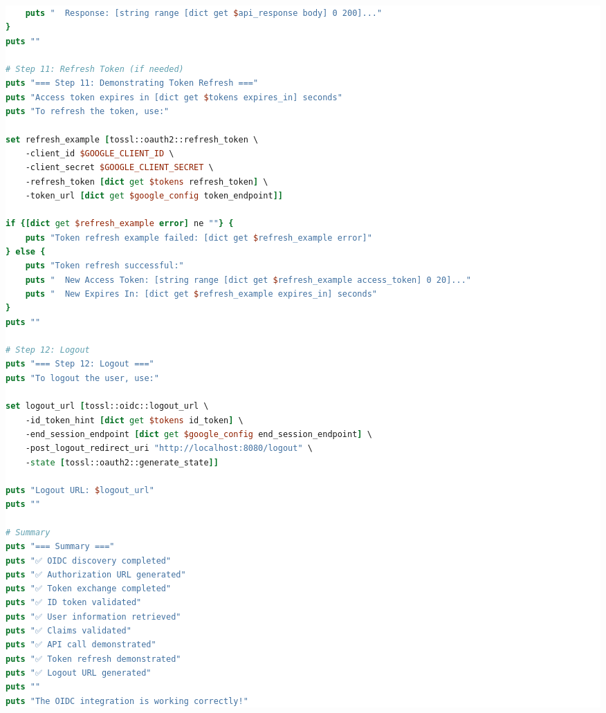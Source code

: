 ```tcl
    puts "  Response: [string range [dict get $api_response body] 0 200]..."
}
puts ""

# Step 11: Refresh Token (if needed)
puts "=== Step 11: Demonstrating Token Refresh ==="
puts "Access token expires in [dict get $tokens expires_in] seconds"
puts "To refresh the token, use:"

set refresh_example [tossl::oauth2::refresh_token \
    -client_id $GOOGLE_CLIENT_ID \
    -client_secret $GOOGLE_CLIENT_SECRET \
    -refresh_token [dict get $tokens refresh_token] \
    -token_url [dict get $google_config token_endpoint]]

if {[dict get $refresh_example error] ne ""} {
    puts "Token refresh example failed: [dict get $refresh_example error]"
} else {
    puts "Token refresh successful:"
    puts "  New Access Token: [string range [dict get $refresh_example access_token] 0 20]..."
    puts "  New Expires In: [dict get $refresh_example expires_in] seconds"
}
puts ""

# Step 12: Logout
puts "=== Step 12: Logout ==="
puts "To logout the user, use:"

set logout_url [tossl::oidc::logout_url \
    -id_token_hint [dict get $tokens id_token] \
    -end_session_endpoint [dict get $google_config end_session_endpoint] \
    -post_logout_redirect_uri "http://localhost:8080/logout" \
    -state [tossl::oauth2::generate_state]]

puts "Logout URL: $logout_url"
puts ""

# Summary
puts "=== Summary ==="
puts "✅ OIDC discovery completed"
puts "✅ Authorization URL generated"
puts "✅ Token exchange completed"
puts "✅ ID token validated"
puts "✅ User information retrieved"
puts "✅ Claims validated"
puts "✅ API call demonstrated"
puts "✅ Token refresh demonstrated"
puts "✅ Logout URL generated"
puts ""
puts "The OIDC integration is working correctly!"
```
